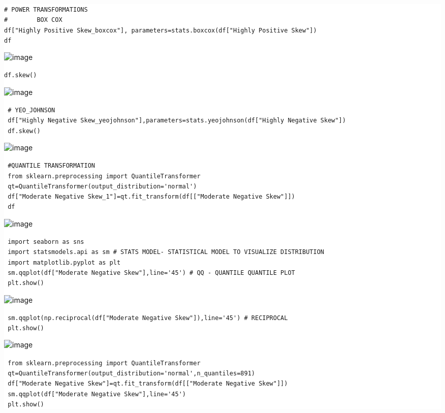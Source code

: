 ```
# POWER TRANSFORMATIONS
#        BOX COX
df["Highly Positive Skew_boxcox"], parameters=stats.boxcox(df["Highly Positive Skew"])
df
```
<img width="1138" height="486" alt="image" src="https://github.com/user-attachments/assets/7b9dcc2d-be8b-4c70-96c3-97eb0e4bfda5" />

```
df.skew()
```
<img width="474" height="137" alt="image" src="https://github.com/user-attachments/assets/d8dabafe-9f47-4803-abae-6bfa4b94b712" />

```
 # YEO_JOHNSON
 df["Highly Negative Skew_yeojohnson"],parameters=stats.yeojohnson(df["Highly Negative Skew"])
 df.skew()
```
<img width="538" height="161" alt="image" src="https://github.com/user-attachments/assets/f455e40e-3be2-4a70-aad8-0878fc7cd5a5" />

```
 #QUANTILE TRANSFORMATION
 from sklearn.preprocessing import QuantileTransformer
 qt=QuantileTransformer(output_distribution='normal')
 df["Moderate Negative Skew_1"]=qt.fit_transform(df[["Moderate Negative Skew"]])
 df
```

<img width="1377" height="512" alt="image" src="https://github.com/user-attachments/assets/437ef0b5-9210-4c37-8892-92ab72049b1c" />

```
 import seaborn as sns
 import statsmodels.api as sm # STATS MODEL- STATISTICAL MODEL TO VISUALIZE DISTRIBUTION
 import matplotlib.pyplot as plt
 sm.qqplot(df["Moderate Negative Skew"],line='45') # QQ - QUANTILE QUANTILE PLOT
 plt.show()
```

<img width="896" height="528" alt="image" src="https://github.com/user-attachments/assets/75ad6307-b92b-4924-b2b6-3fd30b31989b" />

```
 sm.qqplot(np.reciprocal(df["Moderate Negative Skew"]),line='45') # RECIPROCAL
 plt.show()
```

<img width="763" height="531" alt="image" src="https://github.com/user-attachments/assets/e7168c8b-6307-41ee-8284-5d72506e94bb" />

```
 from sklearn.preprocessing import QuantileTransformer
 qt=QuantileTransformer(output_distribution='normal',n_quantiles=891)
 df["Moderate Negative Skew"]=qt.fit_transform(df[["Moderate Negative Skew"]])
 sm.qqplot(df["Moderate Negative Skew"],line='45')
 plt.show()
```
